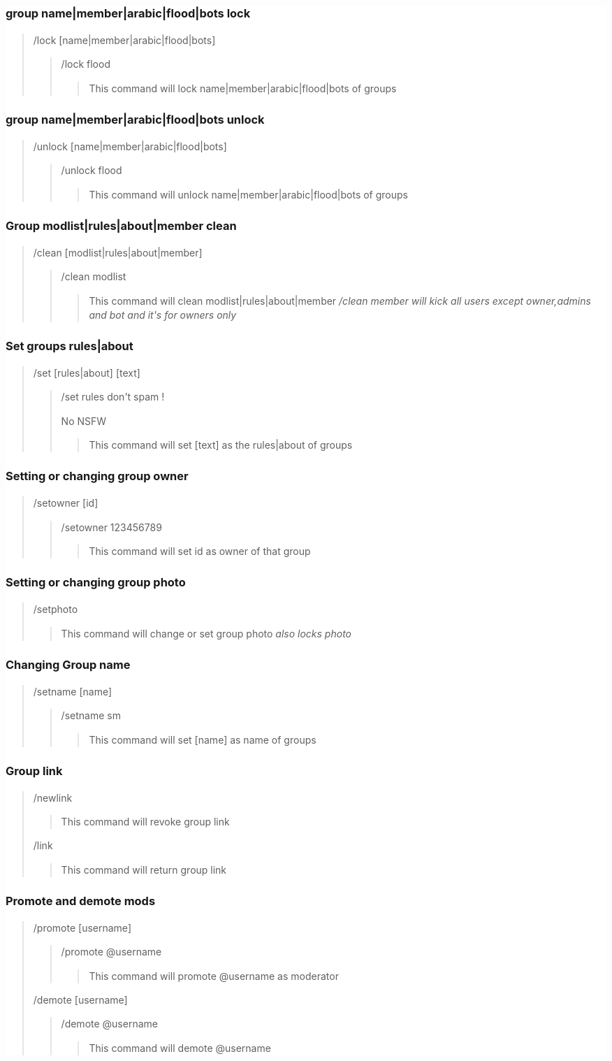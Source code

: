 ### group name|member|arabic|flood|bots lock
>/lock [name|member|arabic|flood|bots]
>>/lock flood
>>>This command will lock name|member|arabic|flood|bots of groups

### group name|member|arabic|flood|bots unlock
>/unlock [name|member|arabic|flood|bots]
>>/unlock flood
>>>This command will unlock name|member|arabic|flood|bots of groups

### Group modlist|rules|about|member clean
>/clean [modlist|rules|about|member]
>>/clean modlist
>>>This command will clean modlist|rules|about|member
>>>_/clean member will kick all users except owner,admins and bot and it's for owners only_

### Set groups rules|about
>/set [rules|about] [text]
>>/set rules don't spam !
>>
>>No NSFW
>>> This command will set [text] as the rules|about of groups

### Setting or changing group owner
>/setowner [id]
>>/setowner 123456789
>>>This command will set id as owner of that group

### Setting or changing group photo
>/setphoto
>> This command will change or set group photo
>>_also locks photo_

### Changing Group name
>/setname [name]
>>/setname sm
>>>This command will set [name] as name of groups

### Group link
>/newlink 
>>This command will revoke group link
>
>/link
>>This command will return group link

### Promote and demote mods
>/promote [username]
>>/promote @username
>>>This command will promote @username as moderator
>
>/demote [username]
>>/demote @username
>>> This command will demote @username
